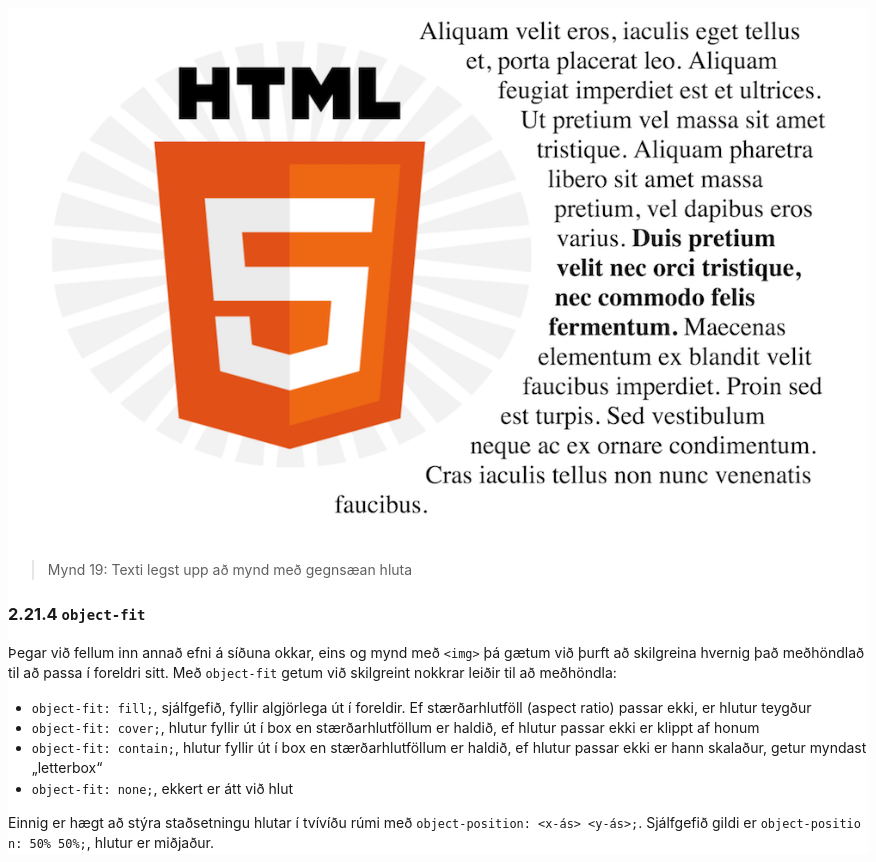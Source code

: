 ![](../img/shapes.png "Texti legst upp að mynd með gegnsæan hluta")
> Mynd 19: Texti legst upp að mynd með gegnsæan hluta

### 2.21.4 `object-fit`

Þegar við fellum inn annað efni á síðuna okkar, eins og mynd með `<img>` þá gætum við þurft að skilgreina hvernig það meðhöndlað til að passa í foreldri sitt. Með `object-fit` getum við skilgreint nokkrar leiðir til að meðhöndla:

* `object-fit: fill;`, sjálfgefið, fyllir algjörlega út í foreldir. Ef stærðarhlutföll (aspect ratio) passar ekki, er hlutur teygður
* `object-fit: cover;`, hlutur fyllir út í box en stærðarhlutföllum er haldið, ef hlutur passar ekki er klippt af honum
* `object-fit: contain;`, hlutur fyllir út í box en stærðarhlutföllum er haldið, ef hlutur passar ekki er hann skalaður, getur myndast „letterbox“
* `object-fit: none;`, ekkert er átt við hlut

Einnig er hægt að stýra staðsetningu hlutar í tvívíðu rúmi með `object-position: <x-ás> <y-ás>;`. Sjálfgefið gildi er `object-position: 50% 50%;`, hlutur er miðjaður.
